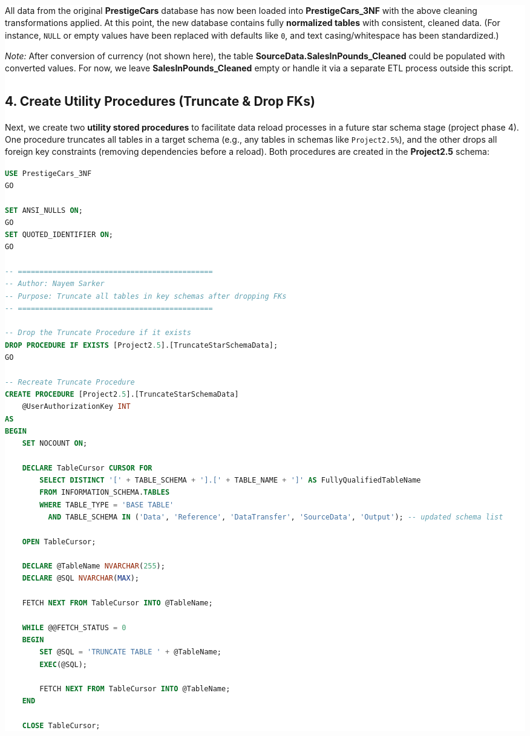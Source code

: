 All data from the original **PrestigeCars** database has now been loaded into **PrestigeCars\_3NF** with the above cleaning transformations applied. At this point, the new database contains fully **normalized tables** with consistent, cleaned data. (For instance, `NULL` or empty values have been replaced with defaults like `0`, and text casing/whitespace has been standardized.)

*Note:* After conversion of currency (not shown here), the table **SourceData.SalesInPounds\_Cleaned** could be populated with converted values. For now, we leave **SalesInPounds\_Cleaned** empty or handle it via a separate ETL process outside this script.

## 4. Create Utility Procedures (Truncate & Drop FKs)

Next, we create two **utility stored procedures** to facilitate data reload processes in a future star schema stage (project phase 4). One procedure truncates all tables in a target schema (e.g., any tables in schemas like `Project2.5%`), and the other drops all foreign key constraints (removing dependencies before a reload). Both procedures are created in the **Project2.5** schema:


```sql
USE PrestigeCars_3NF
GO

SET ANSI_NULLS ON;
GO
SET QUOTED_IDENTIFIER ON;
GO

-- =============================================
-- Author: Nayem Sarker
-- Purpose: Truncate all tables in key schemas after dropping FKs
-- =============================================

-- Drop the Truncate Procedure if it exists
DROP PROCEDURE IF EXISTS [Project2.5].[TruncateStarSchemaData];
GO

-- Recreate Truncate Procedure
CREATE PROCEDURE [Project2.5].[TruncateStarSchemaData]
    @UserAuthorizationKey INT
AS
BEGIN
    SET NOCOUNT ON;

    DECLARE TableCursor CURSOR FOR
        SELECT DISTINCT '[' + TABLE_SCHEMA + '].[' + TABLE_NAME + ']' AS FullyQualifiedTableName
        FROM INFORMATION_SCHEMA.TABLES
        WHERE TABLE_TYPE = 'BASE TABLE'
          AND TABLE_SCHEMA IN ('Data', 'Reference', 'DataTransfer', 'SourceData', 'Output'); -- updated schema list

    OPEN TableCursor;

    DECLARE @TableName NVARCHAR(255);
    DECLARE @SQL NVARCHAR(MAX);

    FETCH NEXT FROM TableCursor INTO @TableName;

    WHILE @@FETCH_STATUS = 0
    BEGIN
        SET @SQL = 'TRUNCATE TABLE ' + @TableName;
        EXEC(@SQL);

        FETCH NEXT FROM TableCursor INTO @TableName;
    END

    CLOSE TableCursor;
```